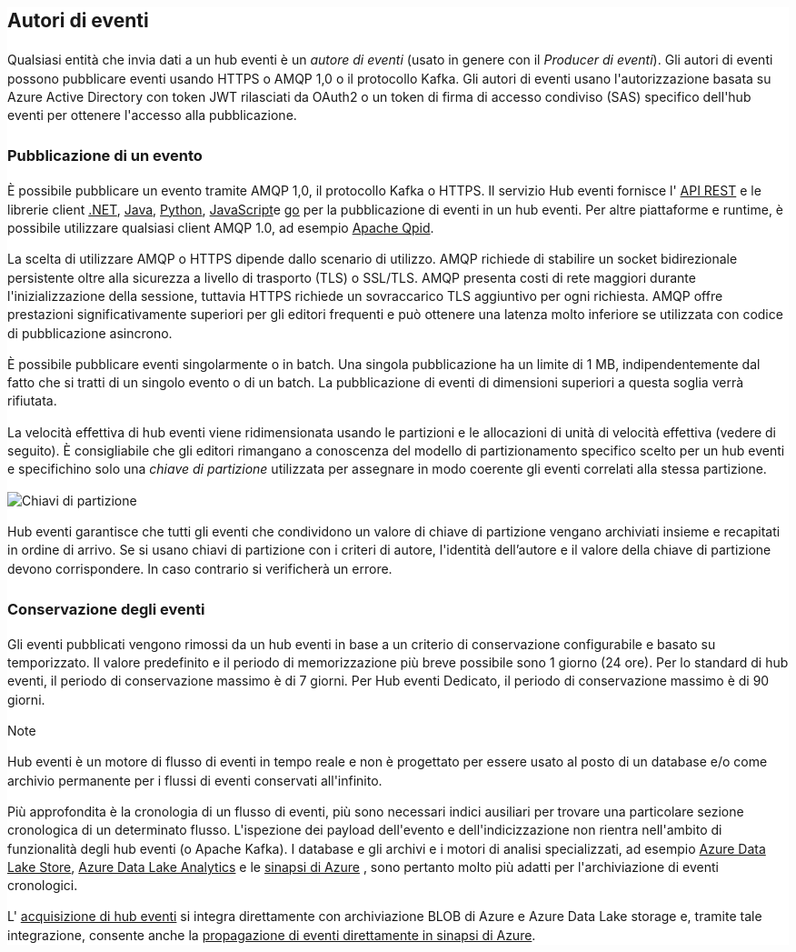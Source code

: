 ## <a name="event-publishers"></a>Autori di eventi

Qualsiasi entità che invia dati a un hub eventi è un *autore di eventi* (usato in genere con il *Producer di eventi*). Gli autori di eventi possono pubblicare eventi usando HTTPS o AMQP 1,0 o il protocollo Kafka. Gli autori di eventi usano l'autorizzazione basata su Azure Active Directory con token JWT rilasciati da OAuth2 o un token di firma di accesso condiviso (SAS) specifico dell'hub eventi per ottenere l'accesso alla pubblicazione.

### <a name="publishing-an-event"></a>Pubblicazione di un evento

È possibile pubblicare un evento tramite AMQP 1,0, il protocollo Kafka o HTTPS. Il servizio Hub eventi fornisce l' [API REST](/rest/api/eventhub/) e le librerie client [.NET](event-hubs-dotnet-standard-getstarted-send.md), [Java](event-hubs-java-get-started-send.md), [Python](event-hubs-python-get-started-send.md), [JavaScript](event-hubs-node-get-started-send.md)e [go](event-hubs-go-get-started-send.md) per la pubblicazione di eventi in un hub eventi. Per altre piattaforme e runtime, è possibile utilizzare qualsiasi client AMQP 1.0, ad esempio [Apache Qpid](https://qpid.apache.org/). 

La scelta di utilizzare AMQP o HTTPS dipende dallo scenario di utilizzo. AMQP richiede di stabilire un socket bidirezionale persistente oltre alla sicurezza a livello di trasporto (TLS) o SSL/TLS. AMQP presenta costi di rete maggiori durante l'inizializzazione della sessione, tuttavia HTTPS richiede un sovraccarico TLS aggiuntivo per ogni richiesta. AMQP offre prestazioni significativamente superiori per gli editori frequenti e può ottenere una latenza molto inferiore se utilizzata con codice di pubblicazione asincrono.

È possibile pubblicare eventi singolarmente o in batch. Una singola pubblicazione ha un limite di 1 MB, indipendentemente dal fatto che si tratti di un singolo evento o di un batch. La pubblicazione di eventi di dimensioni superiori a questa soglia verrà rifiutata. 

La velocità effettiva di hub eventi viene ridimensionata usando le partizioni e le allocazioni di unità di velocità effettiva (vedere di seguito). È consigliabile che gli editori rimangano a conoscenza del modello di partizionamento specifico scelto per un hub eventi e specifichino solo una *chiave di partizione* utilizzata per assegnare in modo coerente gli eventi correlati alla stessa partizione.

![Chiavi di partizione](./media/event-hubs-features/partition_keys.png)

Hub eventi garantisce che tutti gli eventi che condividono un valore di chiave di partizione vengano archiviati insieme e recapitati in ordine di arrivo. Se si usano chiavi di partizione con i criteri di autore, l'identità dell’autore e il valore della chiave di partizione devono corrispondere. In caso contrario si verificherà un errore.

### <a name="event-retention"></a>Conservazione degli eventi

Gli eventi pubblicati vengono rimossi da un hub eventi in base a un criterio di conservazione configurabile e basato su temporizzato. Il valore predefinito e il periodo di memorizzazione più breve possibile sono 1 giorno (24 ore). Per lo standard di hub eventi, il periodo di conservazione massimo è di 7 giorni. Per Hub eventi Dedicato, il periodo di conservazione massimo è di 90 giorni.

> [!NOTE]
> Hub eventi è un motore di flusso di eventi in tempo reale e non è progettato per essere usato al posto di un database e/o come archivio permanente per i flussi di eventi conservati all'infinito. 
> 
> Più approfondita è la cronologia di un flusso di eventi, più sono necessari indici ausiliari per trovare una particolare sezione cronologica di un determinato flusso. L'ispezione dei payload dell'evento e dell'indicizzazione non rientra nell'ambito di funzionalità degli hub eventi (o Apache Kafka). I database e gli archivi e i motori di analisi specializzati, ad esempio [Azure Data Lake Store](../data-lake-store/data-lake-store-overview.md), [Azure Data Lake Analytics](../data-lake-analytics/data-lake-analytics-overview.md) e le [sinapsi di Azure](../synapse-analytics/overview-what-is.md) , sono pertanto molto più adatti per l'archiviazione di eventi cronologici.
>
> L' [acquisizione di hub eventi](event-hubs-capture-overview.md) si integra direttamente con archiviazione BLOB di Azure e Azure Data Lake storage e, tramite tale integrazione, consente anche la [propagazione di eventi direttamente in sinapsi di Azure](store-captured-data-data-warehouse.md).